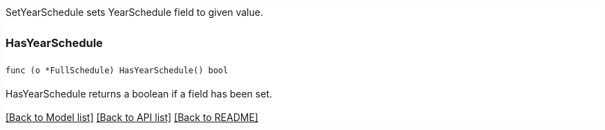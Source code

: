 SetYearSchedule sets YearSchedule field to given value.

### HasYearSchedule

`func (o *FullSchedule) HasYearSchedule() bool`

HasYearSchedule returns a boolean if a field has been set.


[[Back to Model list]](../README.md#documentation-for-models) [[Back to API list]](../README.md#documentation-for-api-endpoints) [[Back to README]](../README.md)


